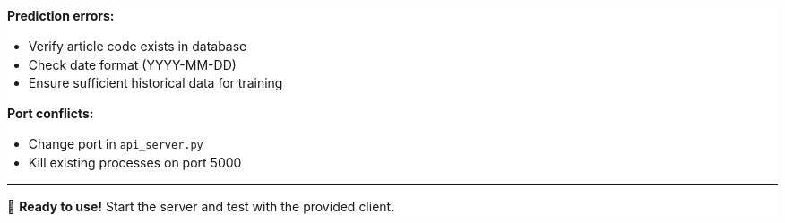 **Prediction errors:**

- Verify article code exists in database
- Check date format (YYYY-MM-DD)
- Ensure sufficient historical data for training

**Port conflicts:**

- Change port in `api_server.py`
- Kill existing processes on port 5000

---

🎯 **Ready to use!** Start the server and test with the provided client.

